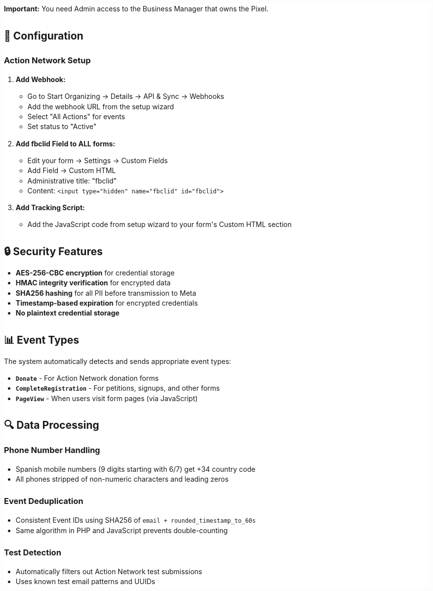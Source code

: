 **Important:** You need Admin access to the Business Manager that owns the Pixel.

## 🔧 Configuration

### Action Network Setup

1. **Add Webhook:**
   - Go to Start Organizing → Details → API & Sync → Webhooks
   - Add the webhook URL from the setup wizard
   - Select "All Actions" for events
   - Set status to "Active"

2. **Add fbclid Field to ALL forms:**
   - Edit your form → Settings → Custom Fields
   - Add Field → Custom HTML
   - Administrative title: "fbclid"
   - Content: `<input type="hidden" name="fbclid" id="fbclid">`

3. **Add Tracking Script:**
   - Add the JavaScript code from setup wizard to your form's Custom HTML section

## 🔒 Security Features

- **AES-256-CBC encryption** for credential storage
- **HMAC integrity verification** for encrypted data
- **SHA256 hashing** for all PII before transmission to Meta
- **Timestamp-based expiration** for encrypted credentials
- **No plaintext credential storage**

## 📊 Event Types

The system automatically detects and sends appropriate event types:

- **`Donate`** - For Action Network donation forms
- **`CompleteRegistration`** - For petitions, signups, and other forms
- **`PageView`** - When users visit form pages (via JavaScript)

## 🔍 Data Processing

### Phone Number Handling
- Spanish mobile numbers (9 digits starting with 6/7) get +34 country code
- All phones stripped of non-numeric characters and leading zeros

### Event Deduplication
- Consistent Event IDs using SHA256 of `email + rounded_timestamp_to_60s`
- Same algorithm in PHP and JavaScript prevents double-counting

### Test Detection
- Automatically filters out Action Network test submissions
- Uses known test email patterns and UUIDs

